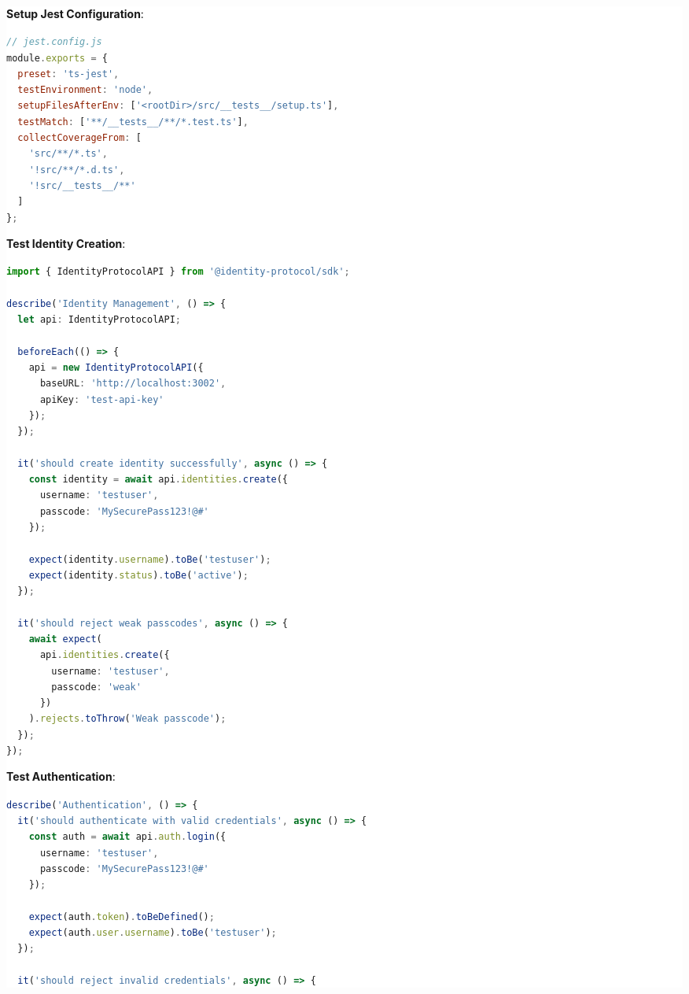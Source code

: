 **Setup Jest Configuration**:
```javascript
// jest.config.js
module.exports = {
  preset: 'ts-jest',
  testEnvironment: 'node',
  setupFilesAfterEnv: ['<rootDir>/src/__tests__/setup.ts'],
  testMatch: ['**/__tests__/**/*.test.ts'],
  collectCoverageFrom: [
    'src/**/*.ts',
    '!src/**/*.d.ts',
    '!src/__tests__/**'
  ]
};
```

**Test Identity Creation**:
```typescript
import { IdentityProtocolAPI } from '@identity-protocol/sdk';

describe('Identity Management', () => {
  let api: IdentityProtocolAPI;
  
  beforeEach(() => {
    api = new IdentityProtocolAPI({
      baseURL: 'http://localhost:3002',
      apiKey: 'test-api-key'
    });
  });
  
  it('should create identity successfully', async () => {
    const identity = await api.identities.create({
      username: 'testuser',
      passcode: 'MySecurePass123!@#'
    });
    
    expect(identity.username).toBe('testuser');
    expect(identity.status).toBe('active');
  });
  
  it('should reject weak passcodes', async () => {
    await expect(
      api.identities.create({
        username: 'testuser',
        passcode: 'weak'
      })
    ).rejects.toThrow('Weak passcode');
  });
});
```

**Test Authentication**:
```typescript
describe('Authentication', () => {
  it('should authenticate with valid credentials', async () => {
    const auth = await api.auth.login({
      username: 'testuser',
      passcode: 'MySecurePass123!@#'
    });
    
    expect(auth.token).toBeDefined();
    expect(auth.user.username).toBe('testuser');
  });
  
  it('should reject invalid credentials', async () => {
```